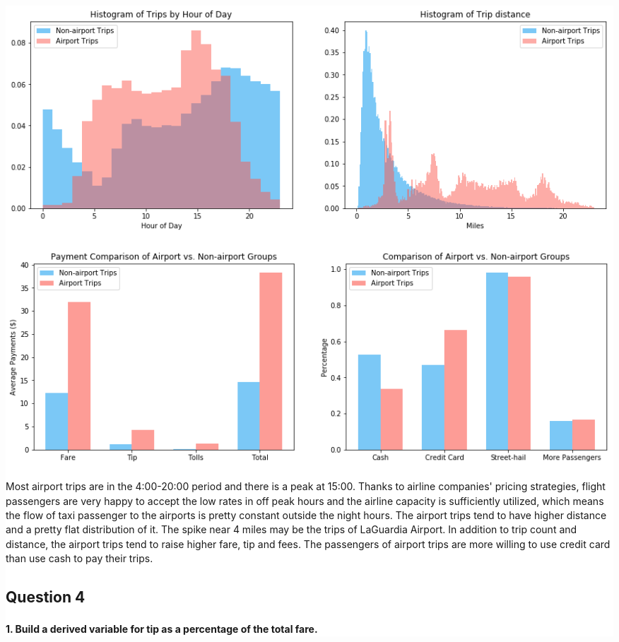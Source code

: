 
    
![png](output_28_0.png)
    



    
![png](output_28_1.png)
    


Most airport trips are in the 4:00-20:00 period and there is a peak at 15:00. Thanks to airline companies' pricing strategies, flight passengers are very happy to accept the low rates in off peak hours and the airline capacity is sufficiently utilized, which means the flow of taxi passenger to the airports is pretty constant outside the night hours. The airport trips tend to have higher distance and a pretty flat distribution of it. The spike near 4 miles may be the trips of LaGuardia Airport. In addition to trip count and distance, the airport trips tend to raise higher fare, tip and fees. The passengers of airport trips are more willing to use credit card than use cash to pay their trips.

## Question 4

#### 1. Build a derived variable for tip as a percentage of the total fare.

